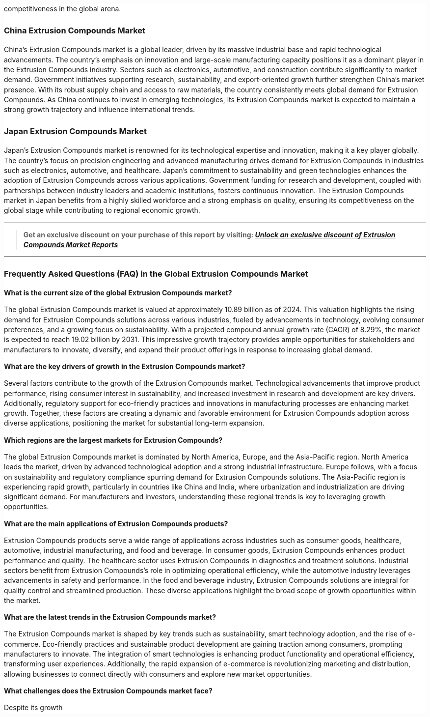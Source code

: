 competitiveness in the global arena.</p><h3>China Extrusion Compounds Market</h3><p>China&rsquo;s Extrusion Compounds market is a global leader, driven by its massive industrial base and rapid technological advancements. The country&rsquo;s emphasis on innovation and large-scale manufacturing capacity positions it as a dominant player in the Extrusion Compounds industry. Sectors such as electronics, automotive, and construction contribute significantly to market demand. Government initiatives supporting research, sustainability, and export-oriented growth further strengthen China&rsquo;s market presence. With its robust supply chain and access to raw materials, the country consistently meets global demand for Extrusion Compounds. As China continues to invest in emerging technologies, its Extrusion Compounds market is expected to maintain a strong growth trajectory and influence international trends.</p><h3>Japan Extrusion Compounds Market</h3><p>Japan&rsquo;s Extrusion Compounds market is renowned for its technological expertise and innovation, making it a key player globally. The country&rsquo;s focus on precision engineering and advanced manufacturing drives demand for Extrusion Compounds in industries such as electronics, automotive, and healthcare. Japan&rsquo;s commitment to sustainability and green technologies enhances the adoption of Extrusion Compounds across various applications. Government funding for research and development, coupled with partnerships between industry leaders and academic institutions, fosters continuous innovation. The Extrusion Compounds market in Japan benefits from a highly skilled workforce and a strong emphasis on quality, ensuring its competitiveness on the global stage while contributing to regional economic growth.</p><hr /><blockquote><p><strong>Get an exclusive discount on your purchase of this report by visiting: <em><a href="://marketresearchpulse.com/ask-for-discount/131420?utm_source=Github&amp;utm_medium=0115">Unlock an exclusive discount of Extrusion Compounds Market Reports</a></em>&nbsp;</strong></p></blockquote><hr /><h3>Frequently Asked Questions (FAQ) in the Global Extrusion Compounds Market</h3><p><strong>What is the current size of the global Extrusion Compounds market?</strong></p><p>The global Extrusion Compounds market is valued at approximately 10.89 billion as of 2024. This valuation highlights the rising demand for Extrusion Compounds solutions across various industries, fueled by advancements in technology, evolving consumer preferences, and a growing focus on sustainability. With a projected compound annual growth rate (CAGR) of 8.29%, the market is expected to reach 19.02 billion by 2031. This impressive growth trajectory provides ample opportunities for stakeholders and manufacturers to innovate, diversify, and expand their product offerings in response to increasing global demand.</p><p><strong>What are the key drivers of growth in the Extrusion Compounds market?</strong></p><p>Several factors contribute to the growth of the Extrusion Compounds market. Technological advancements that improve product performance, rising consumer interest in sustainability, and increased investment in research and development are key drivers. Additionally, regulatory support for eco-friendly practices and innovations in manufacturing processes are enhancing market growth. Together, these factors are creating a dynamic and favorable environment for Extrusion Compounds adoption across diverse applications, positioning the market for substantial long-term expansion.</p><p><strong>Which regions are the largest markets for Extrusion Compounds?</strong></p><p>The global Extrusion Compounds market is dominated by North America, Europe, and the Asia-Pacific region. North America leads the market, driven by advanced technological adoption and a strong industrial infrastructure. Europe follows, with a focus on sustainability and regulatory compliance spurring demand for Extrusion Compounds solutions. The Asia-Pacific region is experiencing rapid growth, particularly in countries like China and India, where urbanization and industrialization are driving significant demand. For manufacturers and investors, understanding these regional trends is key to leveraging growth opportunities.</p><p><strong>What are the main applications of Extrusion Compounds products?</strong></p><p>Extrusion Compounds products serve a wide range of applications across industries such as consumer goods, healthcare, automotive, industrial manufacturing, and food and beverage. In consumer goods, Extrusion Compounds enhances product performance and quality. The healthcare sector uses Extrusion Compounds in diagnostics and treatment solutions. Industrial sectors benefit from Extrusion Compounds&rsquo;s role in optimizing operational efficiency, while the automotive industry leverages advancements in safety and performance. In the food and beverage industry, Extrusion Compounds solutions are integral for quality control and streamlined production. These diverse applications highlight the broad scope of growth opportunities within the market.</p><p><strong>What are the latest trends in the Extrusion Compounds market?</strong></p><p>The Extrusion Compounds market is shaped by key trends such as sustainability, smart technology adoption, and the rise of e-commerce. Eco-friendly practices and sustainable product development are gaining traction among consumers, prompting manufacturers to innovate. The integration of smart technologies is enhancing product functionality and operational efficiency, transforming user experiences. Additionally, the rapid expansion of e-commerce is revolutionizing marketing and distribution, allowing businesses to connect directly with consumers and explore new market opportunities.</p><p><strong>What challenges does the Extrusion Compounds market face?</strong></p><p>Despite its growth